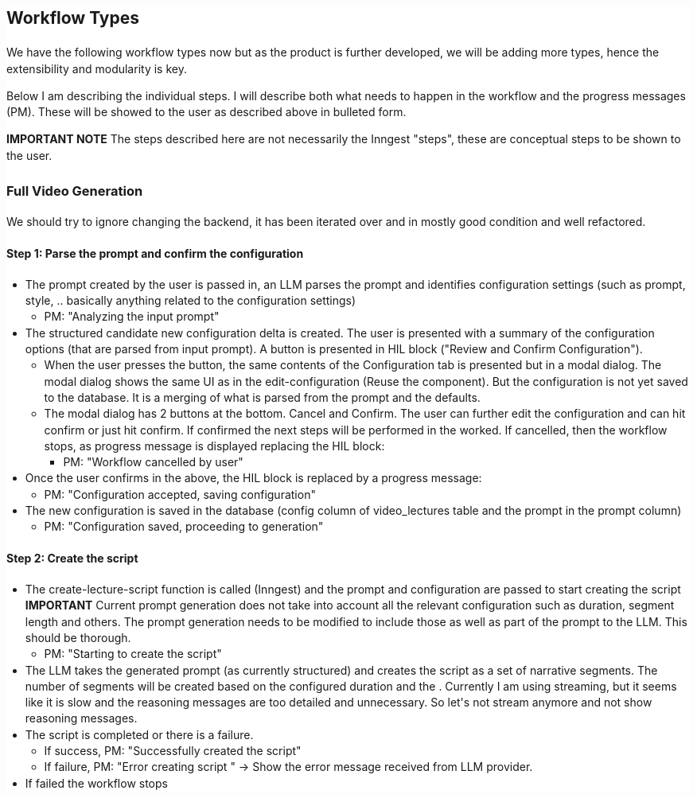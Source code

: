 ## Workflow Types

We have the following workflow types now but as the product is further developed, we will be adding more types, hence the extensibility and modularity is key.

Below I am describing the individual steps. I will describe both what needs to happen in the workflow and the progress messages (PM). These will be showed to the user as described above in bulleted form.

**IMPORTANT NOTE** The steps described here are not necessarily the Inngest "steps", these are conceptual steps to be shown to the user.

### Full Video Generation

We should try to ignore changing the backend, it has been iterated over and in mostly good condition and well refactored.

#### Step 1: Parse the prompt and confirm the configuration

- The prompt created by the user is passed in, an LLM parses the prompt and identifies configuration settings (such as prompt, style, .. basically anything related to the configuration settings)
  - PM: "Analyzing the input prompt"
- The structured candidate new configuration delta is created. The user is presented with a summary of the configuration options (that are parsed from input prompt). A button is presented in HIL block ("Review and Confirm Configuration").
  - When the user presses the button, the same contents of the Configuration tab is presented but in a modal dialog. The modal dialog shows the same UI as in the edit-configuration (Reuse the component). But the configuration is not yet saved to the database. It is a merging of what is parsed from the prompt and the defaults.
  - The modal dialog has 2 buttons at the bottom. Cancel and Confirm. The user can further edit the configuration and can hit confirm or just hit confirm. If confirmed the next steps will be performed in the worked. If cancelled, then the workflow stops, as progress message is displayed replacing the HIL block:
    - PM: "Workflow cancelled by user"
- Once the user confirms in the above, the HIL block is replaced by a progress message:
  - PM: "Configuration accepted, saving configuration"
- The new configuration is saved in the database (config column of video_lectures table and the prompt in the prompt column)
  - PM: "Configuration saved, proceeding to generation"

#### Step 2: Create the script

- The create-lecture-script function is called (Inngest) and the prompt and configuration are passed to start creating the script
  **IMPORTANT** Current prompt generation does not take into account all the relevant configuration such as duration, segment length and others. The prompt generation needs to be modified to include those as well as part of the prompt to the LLM. This should be thorough.
  - PM: "Starting to create the script"
- The LLM takes the generated prompt (as currently structured) and creates the script as a set of narrative segments. The number of segments will be created based on the configured duration and the . Currently I am using streaming, but it seems like it is slow and the reasoning messages are too detailed and unnecessary. So let's not stream anymore and not show reasoning messages.
- The script is completed or there is a failure.
  - If success, PM: "Successfully created the script"
  - If failure, PM: "Error creating script " -> Show the error message received from LLM provider.
- If failed the workflow stops
